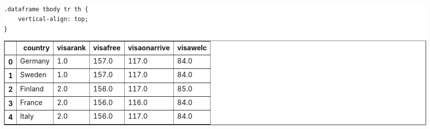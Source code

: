     .dataframe tbody tr th {
        vertical-align: top;
    }
</style>
<table border="1" class="dataframe">
  <thead>
    <tr style="text-align: right;">
      <th></th>
      <th>country</th>
      <th>visarank</th>
      <th>visafree</th>
      <th>visaonarrive</th>
      <th>visawelc</th>
    </tr>
  </thead>
  <tbody>
    <tr>
      <th>0</th>
      <td>Germany</td>
      <td>1.0</td>
      <td>157.0</td>
      <td>117.0</td>
      <td>84.0</td>
    </tr>
    <tr>
      <th>1</th>
      <td>Sweden</td>
      <td>1.0</td>
      <td>157.0</td>
      <td>117.0</td>
      <td>84.0</td>
    </tr>
    <tr>
      <th>2</th>
      <td>Finland</td>
      <td>2.0</td>
      <td>156.0</td>
      <td>117.0</td>
      <td>85.0</td>
    </tr>
    <tr>
      <th>3</th>
      <td>France</td>
      <td>2.0</td>
      <td>156.0</td>
      <td>116.0</td>
      <td>84.0</td>
    </tr>
    <tr>
      <th>4</th>
      <td>Italy</td>
      <td>2.0</td>
      <td>156.0</td>
      <td>117.0</td>
      <td>84.0</td>
    </tr>
  </tbody>
</table>
</div>
